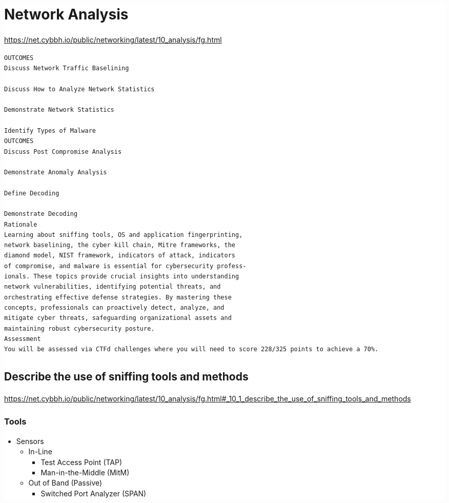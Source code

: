 # Network Analysis
https://net.cybbh.io/public/networking/latest/10_analysis/fg.html


```
OUTCOMES
Discuss Network Traffic Baselining

Discuss How to Analyze Network Statistics

Demonstrate Network Statistics

Identify Types of Malware
OUTCOMES
Discuss Post Compromise Analysis

Demonstrate Anomaly Analysis

Define Decoding

Demonstrate Decoding
Rationale
Learning about sniffing tools, OS and application fingerprinting,
network baselining, the cyber kill chain, Mitre frameworks, the
diamond model, NIST framework, indicators of attack, indicators
of compromise, and malware is essential for cybersecurity profess-
ionals. These topics provide crucial insights into understanding
network vulnerabilities, identifying potential threats, and
orchestrating effective defense strategies. By mastering these
concepts, professionals can proactively detect, analyze, and
mitigate cyber threats, safeguarding organizational assets and
maintaining robust cybersecurity posture.
Assessment
You will be assessed via CTFd challenges where you will need to score 228/325 points to achieve a 70%.
```



## Describe the use of sniffing tools and methods
https://net.cybbh.io/public/networking/latest/10_analysis/fg.html#_10_1_describe_the_use_of_sniffing_tools_and_methods


### Tools
- Sensors
  - In-Line
    - Test Access Point (TAP)
    - Man-in-the-Middle (MitM)
  - Out of Band (Passive)
    - Switched Port Analyzer (SPAN)
